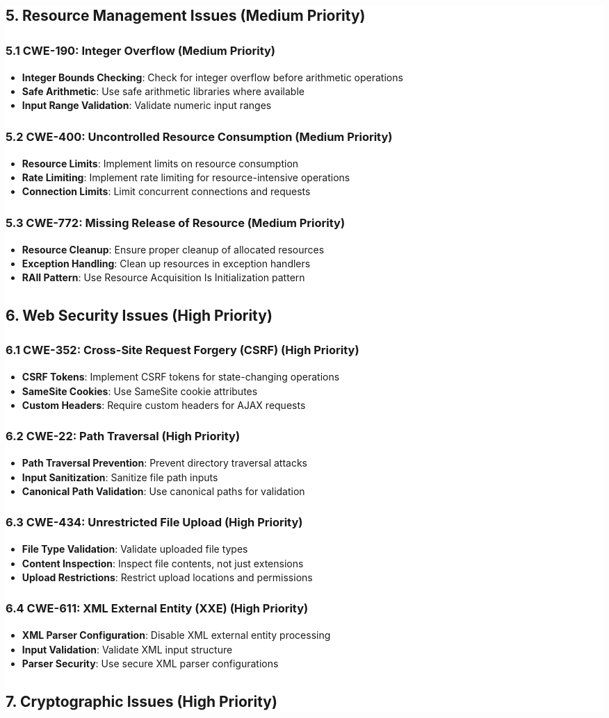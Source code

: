 ## 5. Resource Management Issues (Medium Priority)

### 5.1 CWE-190: Integer Overflow (Medium Priority)

- **Integer Bounds Checking**: Check for integer overflow before arithmetic operations
- **Safe Arithmetic**: Use safe arithmetic libraries where available
- **Input Range Validation**: Validate numeric input ranges

### 5.2 CWE-400: Uncontrolled Resource Consumption (Medium Priority)

- **Resource Limits**: Implement limits on resource consumption
- **Rate Limiting**: Implement rate limiting for resource-intensive operations
- **Connection Limits**: Limit concurrent connections and requests

### 5.3 CWE-772: Missing Release of Resource (Medium Priority)

- **Resource Cleanup**: Ensure proper cleanup of allocated resources
- **Exception Handling**: Clean up resources in exception handlers
- **RAII Pattern**: Use Resource Acquisition Is Initialization pattern

## 6. Web Security Issues (High Priority)

### 6.1 CWE-352: Cross-Site Request Forgery (CSRF) (High Priority)

- **CSRF Tokens**: Implement CSRF tokens for state-changing operations
- **SameSite Cookies**: Use SameSite cookie attributes
- **Custom Headers**: Require custom headers for AJAX requests

### 6.2 CWE-22: Path Traversal (High Priority)

- **Path Traversal Prevention**: Prevent directory traversal attacks
- **Input Sanitization**: Sanitize file path inputs
- **Canonical Path Validation**: Use canonical paths for validation

### 6.3 CWE-434: Unrestricted File Upload (High Priority)

- **File Type Validation**: Validate uploaded file types
- **Content Inspection**: Inspect file contents, not just extensions
- **Upload Restrictions**: Restrict upload locations and permissions

### 6.4 CWE-611: XML External Entity (XXE) (High Priority)

- **XML Parser Configuration**: Disable XML external entity processing
- **Input Validation**: Validate XML input structure
- **Parser Security**: Use secure XML parser configurations

## 7. Cryptographic Issues (High Priority)
